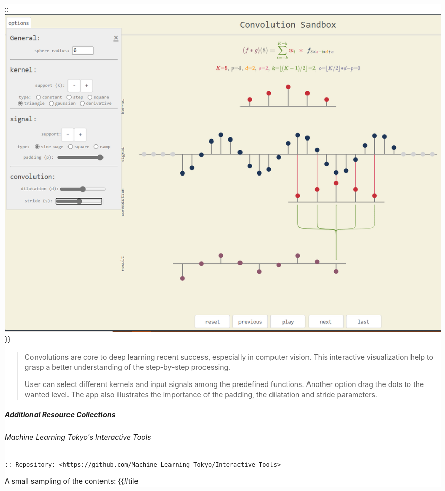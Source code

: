:: ![Convolution Sandbox Screenshot 2](assets/2023-12-13-12-37-34.png)
}}

> Convolutions are core to deep learning recent success, especially in computer vision. This interactive visualization help to grasp a better understanding of the step-by-step processing.
> 
> User can select different kernels and input signals among the predefined functions. Another option drag the dots to the wanted level. The app also illustrates the importance of the padding, the dilatation and stride parameters.

##### Additional Resource Collections

###### Machine Learning Tokyo's *Interactive Tools*

```info
:: Repository: <https://github.com/Machine-Learning-Tokyo/Interactive_Tools>
```

A small sampling of the contents:
{{#tile